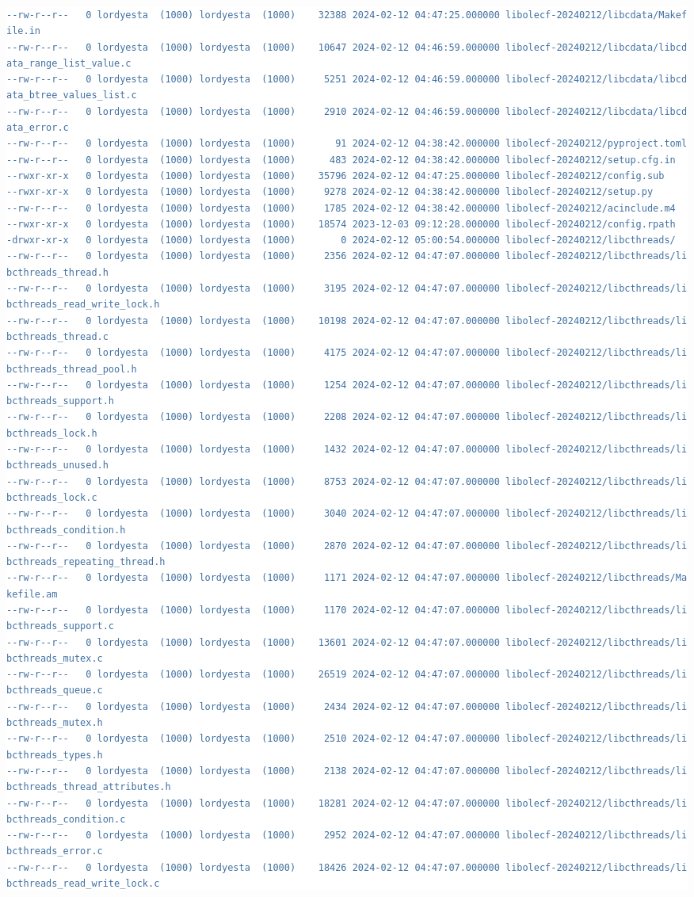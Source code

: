 ```diff
--rw-r--r--   0 lordyesta  (1000) lordyesta  (1000)    32388 2024-02-12 04:47:25.000000 libolecf-20240212/libcdata/Makefile.in
--rw-r--r--   0 lordyesta  (1000) lordyesta  (1000)    10647 2024-02-12 04:46:59.000000 libolecf-20240212/libcdata/libcdata_range_list_value.c
--rw-r--r--   0 lordyesta  (1000) lordyesta  (1000)     5251 2024-02-12 04:46:59.000000 libolecf-20240212/libcdata/libcdata_btree_values_list.c
--rw-r--r--   0 lordyesta  (1000) lordyesta  (1000)     2910 2024-02-12 04:46:59.000000 libolecf-20240212/libcdata/libcdata_error.c
--rw-r--r--   0 lordyesta  (1000) lordyesta  (1000)       91 2024-02-12 04:38:42.000000 libolecf-20240212/pyproject.toml
--rw-r--r--   0 lordyesta  (1000) lordyesta  (1000)      483 2024-02-12 04:38:42.000000 libolecf-20240212/setup.cfg.in
--rwxr-xr-x   0 lordyesta  (1000) lordyesta  (1000)    35796 2024-02-12 04:47:25.000000 libolecf-20240212/config.sub
--rwxr-xr-x   0 lordyesta  (1000) lordyesta  (1000)     9278 2024-02-12 04:38:42.000000 libolecf-20240212/setup.py
--rw-r--r--   0 lordyesta  (1000) lordyesta  (1000)     1785 2024-02-12 04:38:42.000000 libolecf-20240212/acinclude.m4
--rwxr-xr-x   0 lordyesta  (1000) lordyesta  (1000)    18574 2023-12-03 09:12:28.000000 libolecf-20240212/config.rpath
-drwxr-xr-x   0 lordyesta  (1000) lordyesta  (1000)        0 2024-02-12 05:00:54.000000 libolecf-20240212/libcthreads/
--rw-r--r--   0 lordyesta  (1000) lordyesta  (1000)     2356 2024-02-12 04:47:07.000000 libolecf-20240212/libcthreads/libcthreads_thread.h
--rw-r--r--   0 lordyesta  (1000) lordyesta  (1000)     3195 2024-02-12 04:47:07.000000 libolecf-20240212/libcthreads/libcthreads_read_write_lock.h
--rw-r--r--   0 lordyesta  (1000) lordyesta  (1000)    10198 2024-02-12 04:47:07.000000 libolecf-20240212/libcthreads/libcthreads_thread.c
--rw-r--r--   0 lordyesta  (1000) lordyesta  (1000)     4175 2024-02-12 04:47:07.000000 libolecf-20240212/libcthreads/libcthreads_thread_pool.h
--rw-r--r--   0 lordyesta  (1000) lordyesta  (1000)     1254 2024-02-12 04:47:07.000000 libolecf-20240212/libcthreads/libcthreads_support.h
--rw-r--r--   0 lordyesta  (1000) lordyesta  (1000)     2208 2024-02-12 04:47:07.000000 libolecf-20240212/libcthreads/libcthreads_lock.h
--rw-r--r--   0 lordyesta  (1000) lordyesta  (1000)     1432 2024-02-12 04:47:07.000000 libolecf-20240212/libcthreads/libcthreads_unused.h
--rw-r--r--   0 lordyesta  (1000) lordyesta  (1000)     8753 2024-02-12 04:47:07.000000 libolecf-20240212/libcthreads/libcthreads_lock.c
--rw-r--r--   0 lordyesta  (1000) lordyesta  (1000)     3040 2024-02-12 04:47:07.000000 libolecf-20240212/libcthreads/libcthreads_condition.h
--rw-r--r--   0 lordyesta  (1000) lordyesta  (1000)     2870 2024-02-12 04:47:07.000000 libolecf-20240212/libcthreads/libcthreads_repeating_thread.h
--rw-r--r--   0 lordyesta  (1000) lordyesta  (1000)     1171 2024-02-12 04:47:07.000000 libolecf-20240212/libcthreads/Makefile.am
--rw-r--r--   0 lordyesta  (1000) lordyesta  (1000)     1170 2024-02-12 04:47:07.000000 libolecf-20240212/libcthreads/libcthreads_support.c
--rw-r--r--   0 lordyesta  (1000) lordyesta  (1000)    13601 2024-02-12 04:47:07.000000 libolecf-20240212/libcthreads/libcthreads_mutex.c
--rw-r--r--   0 lordyesta  (1000) lordyesta  (1000)    26519 2024-02-12 04:47:07.000000 libolecf-20240212/libcthreads/libcthreads_queue.c
--rw-r--r--   0 lordyesta  (1000) lordyesta  (1000)     2434 2024-02-12 04:47:07.000000 libolecf-20240212/libcthreads/libcthreads_mutex.h
--rw-r--r--   0 lordyesta  (1000) lordyesta  (1000)     2510 2024-02-12 04:47:07.000000 libolecf-20240212/libcthreads/libcthreads_types.h
--rw-r--r--   0 lordyesta  (1000) lordyesta  (1000)     2138 2024-02-12 04:47:07.000000 libolecf-20240212/libcthreads/libcthreads_thread_attributes.h
--rw-r--r--   0 lordyesta  (1000) lordyesta  (1000)    18281 2024-02-12 04:47:07.000000 libolecf-20240212/libcthreads/libcthreads_condition.c
--rw-r--r--   0 lordyesta  (1000) lordyesta  (1000)     2952 2024-02-12 04:47:07.000000 libolecf-20240212/libcthreads/libcthreads_error.c
--rw-r--r--   0 lordyesta  (1000) lordyesta  (1000)    18426 2024-02-12 04:47:07.000000 libolecf-20240212/libcthreads/libcthreads_read_write_lock.c
```